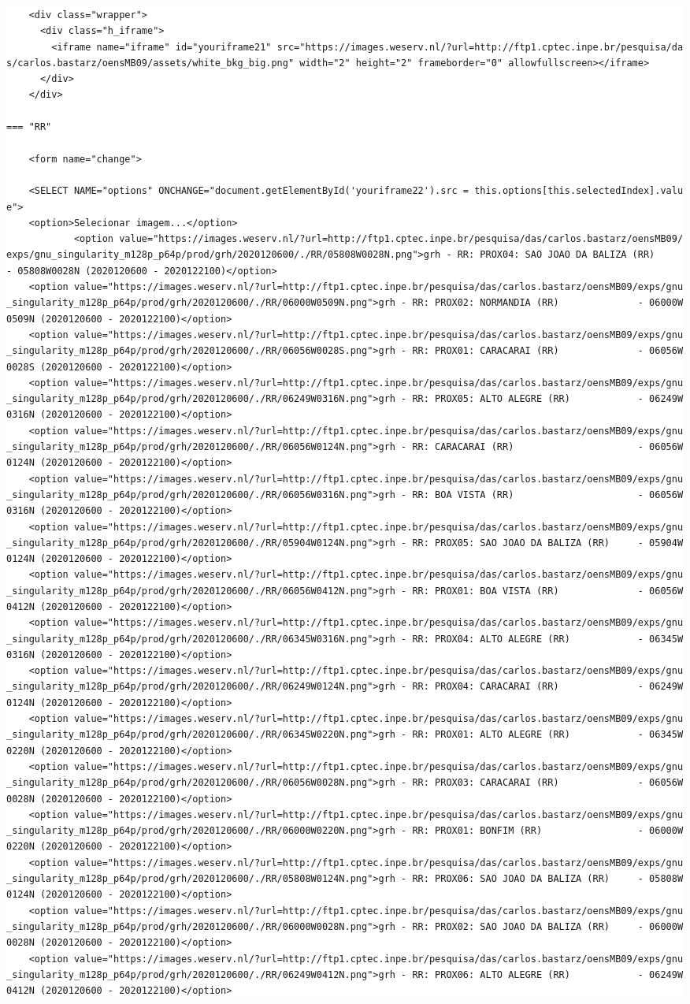         <div class="wrapper">
          <div class="h_iframe">
            <iframe name="iframe" id="youriframe21" src="https://images.weserv.nl/?url=http://ftp1.cptec.inpe.br/pesquisa/das/carlos.bastarz/oensMB09/assets/white_bkg_big.png" width="2" height="2" frameborder="0" allowfullscreen></iframe>
          </div>
        </div>

    === "RR"
    
        <form name="change">
        
        <SELECT NAME="options" ONCHANGE="document.getElementById('youriframe22').src = this.options[this.selectedIndex].value">
        <option>Selecionar imagem...</option>
                <option value="https://images.weserv.nl/?url=http://ftp1.cptec.inpe.br/pesquisa/das/carlos.bastarz/oensMB09/exps/gnu_singularity_m128p_p64p/prod/grh/2020120600/./RR/05808W0028N.png">grh - RR: PROX04: SAO JOAO DA BALIZA (RR)     - 05808W0028N (2020120600 - 2020122100)</option>
        <option value="https://images.weserv.nl/?url=http://ftp1.cptec.inpe.br/pesquisa/das/carlos.bastarz/oensMB09/exps/gnu_singularity_m128p_p64p/prod/grh/2020120600/./RR/06000W0509N.png">grh - RR: PROX02: NORMANDIA (RR)              - 06000W0509N (2020120600 - 2020122100)</option>
        <option value="https://images.weserv.nl/?url=http://ftp1.cptec.inpe.br/pesquisa/das/carlos.bastarz/oensMB09/exps/gnu_singularity_m128p_p64p/prod/grh/2020120600/./RR/06056W0028S.png">grh - RR: PROX01: CARACARAI (RR)              - 06056W0028S (2020120600 - 2020122100)</option>
        <option value="https://images.weserv.nl/?url=http://ftp1.cptec.inpe.br/pesquisa/das/carlos.bastarz/oensMB09/exps/gnu_singularity_m128p_p64p/prod/grh/2020120600/./RR/06249W0316N.png">grh - RR: PROX05: ALTO ALEGRE (RR)            - 06249W0316N (2020120600 - 2020122100)</option>
        <option value="https://images.weserv.nl/?url=http://ftp1.cptec.inpe.br/pesquisa/das/carlos.bastarz/oensMB09/exps/gnu_singularity_m128p_p64p/prod/grh/2020120600/./RR/06056W0124N.png">grh - RR: CARACARAI (RR)                      - 06056W0124N (2020120600 - 2020122100)</option>
        <option value="https://images.weserv.nl/?url=http://ftp1.cptec.inpe.br/pesquisa/das/carlos.bastarz/oensMB09/exps/gnu_singularity_m128p_p64p/prod/grh/2020120600/./RR/06056W0316N.png">grh - RR: BOA VISTA (RR)                      - 06056W0316N (2020120600 - 2020122100)</option>
        <option value="https://images.weserv.nl/?url=http://ftp1.cptec.inpe.br/pesquisa/das/carlos.bastarz/oensMB09/exps/gnu_singularity_m128p_p64p/prod/grh/2020120600/./RR/05904W0124N.png">grh - RR: PROX05: SAO JOAO DA BALIZA (RR)     - 05904W0124N (2020120600 - 2020122100)</option>
        <option value="https://images.weserv.nl/?url=http://ftp1.cptec.inpe.br/pesquisa/das/carlos.bastarz/oensMB09/exps/gnu_singularity_m128p_p64p/prod/grh/2020120600/./RR/06056W0412N.png">grh - RR: PROX01: BOA VISTA (RR)              - 06056W0412N (2020120600 - 2020122100)</option>
        <option value="https://images.weserv.nl/?url=http://ftp1.cptec.inpe.br/pesquisa/das/carlos.bastarz/oensMB09/exps/gnu_singularity_m128p_p64p/prod/grh/2020120600/./RR/06345W0316N.png">grh - RR: PROX04: ALTO ALEGRE (RR)            - 06345W0316N (2020120600 - 2020122100)</option>
        <option value="https://images.weserv.nl/?url=http://ftp1.cptec.inpe.br/pesquisa/das/carlos.bastarz/oensMB09/exps/gnu_singularity_m128p_p64p/prod/grh/2020120600/./RR/06249W0124N.png">grh - RR: PROX04: CARACARAI (RR)              - 06249W0124N (2020120600 - 2020122100)</option>
        <option value="https://images.weserv.nl/?url=http://ftp1.cptec.inpe.br/pesquisa/das/carlos.bastarz/oensMB09/exps/gnu_singularity_m128p_p64p/prod/grh/2020120600/./RR/06345W0220N.png">grh - RR: PROX01: ALTO ALEGRE (RR)            - 06345W0220N (2020120600 - 2020122100)</option>
        <option value="https://images.weserv.nl/?url=http://ftp1.cptec.inpe.br/pesquisa/das/carlos.bastarz/oensMB09/exps/gnu_singularity_m128p_p64p/prod/grh/2020120600/./RR/06056W0028N.png">grh - RR: PROX03: CARACARAI (RR)              - 06056W0028N (2020120600 - 2020122100)</option>
        <option value="https://images.weserv.nl/?url=http://ftp1.cptec.inpe.br/pesquisa/das/carlos.bastarz/oensMB09/exps/gnu_singularity_m128p_p64p/prod/grh/2020120600/./RR/06000W0220N.png">grh - RR: PROX01: BONFIM (RR)                 - 06000W0220N (2020120600 - 2020122100)</option>
        <option value="https://images.weserv.nl/?url=http://ftp1.cptec.inpe.br/pesquisa/das/carlos.bastarz/oensMB09/exps/gnu_singularity_m128p_p64p/prod/grh/2020120600/./RR/05808W0124N.png">grh - RR: PROX06: SAO JOAO DA BALIZA (RR)     - 05808W0124N (2020120600 - 2020122100)</option>
        <option value="https://images.weserv.nl/?url=http://ftp1.cptec.inpe.br/pesquisa/das/carlos.bastarz/oensMB09/exps/gnu_singularity_m128p_p64p/prod/grh/2020120600/./RR/06000W0028N.png">grh - RR: PROX02: SAO JOAO DA BALIZA (RR)     - 06000W0028N (2020120600 - 2020122100)</option>
        <option value="https://images.weserv.nl/?url=http://ftp1.cptec.inpe.br/pesquisa/das/carlos.bastarz/oensMB09/exps/gnu_singularity_m128p_p64p/prod/grh/2020120600/./RR/06249W0412N.png">grh - RR: PROX06: ALTO ALEGRE (RR)            - 06249W0412N (2020120600 - 2020122100)</option>